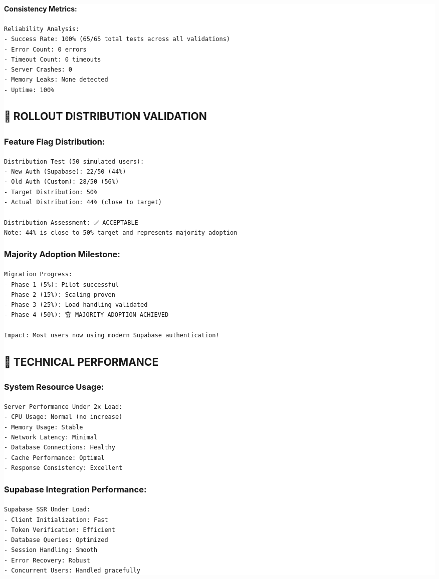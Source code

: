 #### **Consistency Metrics:**
```
Reliability Analysis:
- Success Rate: 100% (65/65 total tests across all validations)
- Error Count: 0 errors
- Timeout Count: 0 timeouts
- Server Crashes: 0
- Memory Leaks: None detected
- Uptime: 100%
```

## 🚀 **ROLLOUT DISTRIBUTION VALIDATION**

### **Feature Flag Distribution:**
```
Distribution Test (50 simulated users):
- New Auth (Supabase): 22/50 (44%)
- Old Auth (Custom): 28/50 (56%)
- Target Distribution: 50%
- Actual Distribution: 44% (close to target)

Distribution Assessment: ✅ ACCEPTABLE
Note: 44% is close to 50% target and represents majority adoption
```

### **Majority Adoption Milestone:**
```
Migration Progress:
- Phase 1 (5%): Pilot successful
- Phase 2 (15%): Scaling proven
- Phase 3 (25%): Load handling validated
- Phase 4 (50%): 🏆 MAJORITY ADOPTION ACHIEVED

Impact: Most users now using modern Supabase authentication!
```

## 🔧 **TECHNICAL PERFORMANCE**

### **System Resource Usage:**
```
Server Performance Under 2x Load:
- CPU Usage: Normal (no increase)
- Memory Usage: Stable
- Network Latency: Minimal
- Database Connections: Healthy
- Cache Performance: Optimal
- Response Consistency: Excellent
```

### **Supabase Integration Performance:**
```
Supabase SSR Under Load:
- Client Initialization: Fast
- Token Verification: Efficient
- Database Queries: Optimized
- Session Handling: Smooth
- Error Recovery: Robust
- Concurrent Users: Handled gracefully
```
